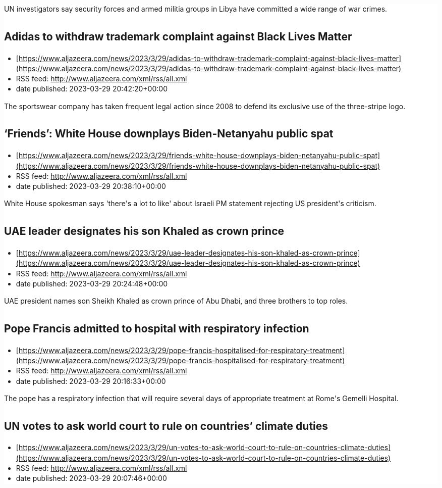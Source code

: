 UN investigators say security forces and armed militia groups in Libya have committed a wide range of war crimes.

## Adidas to withdraw trademark complaint against Black Lives Matter
 - [https://www.aljazeera.com/news/2023/3/29/adidas-to-withdraw-trademark-complaint-against-black-lives-matter](https://www.aljazeera.com/news/2023/3/29/adidas-to-withdraw-trademark-complaint-against-black-lives-matter)
 - RSS feed: http://www.aljazeera.com/xml/rss/all.xml
 - date published: 2023-03-29 20:42:20+00:00

The sportswear company has taken frequent legal action since 2008 to defend its exclusive use of the three-stripe logo.

## ‘Friends’: White House downplays Biden-Netanyahu public spat
 - [https://www.aljazeera.com/news/2023/3/29/friends-white-house-downplays-biden-netanyahu-public-spat](https://www.aljazeera.com/news/2023/3/29/friends-white-house-downplays-biden-netanyahu-public-spat)
 - RSS feed: http://www.aljazeera.com/xml/rss/all.xml
 - date published: 2023-03-29 20:38:10+00:00

White House spokesman says &#039;there&#039;s a lot to like&#039; about Israeli PM statement rejecting US president&#039;s criticism.

## UAE leader designates his son Khaled as crown prince
 - [https://www.aljazeera.com/news/2023/3/29/uae-leader-designates-his-son-khaled-as-crown-prince](https://www.aljazeera.com/news/2023/3/29/uae-leader-designates-his-son-khaled-as-crown-prince)
 - RSS feed: http://www.aljazeera.com/xml/rss/all.xml
 - date published: 2023-03-29 20:24:48+00:00

UAE president names son Sheikh Khaled as crown prince of Abu Dhabi, and three brothers to top roles.

## Pope Francis admitted to hospital with respiratory infection
 - [https://www.aljazeera.com/news/2023/3/29/pope-francis-hospitalised-for-respiratory-treatment](https://www.aljazeera.com/news/2023/3/29/pope-francis-hospitalised-for-respiratory-treatment)
 - RSS feed: http://www.aljazeera.com/xml/rss/all.xml
 - date published: 2023-03-29 20:16:33+00:00

The pope has a respiratory infection that will require several days of appropriate treatment at Rome&#039;s Gemelli Hospital.

## UN votes to ask world court to rule on countries’ climate duties
 - [https://www.aljazeera.com/news/2023/3/29/un-votes-to-ask-world-court-to-rule-on-countries-climate-duties](https://www.aljazeera.com/news/2023/3/29/un-votes-to-ask-world-court-to-rule-on-countries-climate-duties)
 - RSS feed: http://www.aljazeera.com/xml/rss/all.xml
 - date published: 2023-03-29 20:07:46+00:00
